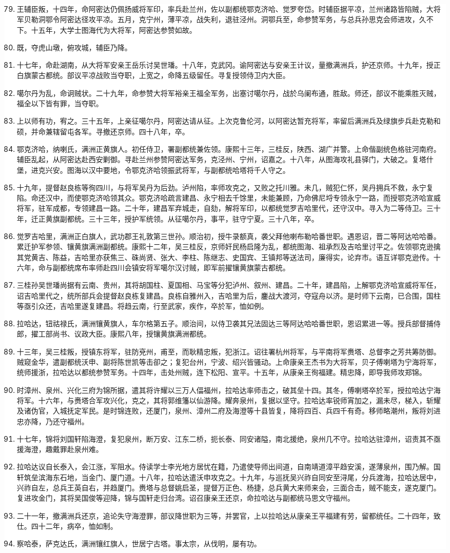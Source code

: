 79. <span id="列传四十一-79"></span>
王辅臣叛，十四年，命阿密达仍佩扬威将军印，率兵赴兰州，佐以副都统鄂克济哈、觉罗夸岱。时辅臣据平凉，兰州诸路皆陷贼，大将军贝勒洞鄂令阿密达径攻平凉。五月，克宁州，薄平凉，战失利，退驻泾州。洞鄂兵至，命参赞军务，与总兵孙思克会师进攻，久不下。十五年，大学士图海代为大将军，阿密达参赞如故。

80. <span id="列传四十一-80"></span>
既，夺虎山墩，俯攻城，辅臣乃降。

81. <span id="列传四十一-81"></span>
十七年，命赴湖南，从大将军安亲王岳乐讨吴世璠。十八年，克武冈。谕阿密达与安亲王计议，量撤满洲兵，护还京师。十九年，授正白旗蒙古都统。部议平凉战败当夺职，上宽之，命降五级留任。寻复授领侍卫内大臣。

82. <span id="列传四十一-82"></span>
噶尔丹为乱，命诇贼状。二十九年，命参赞大将军裕亲王福全军务，出塞讨噶尔丹，战於乌阑布通，胜敌。师还，部议不能乘胜灭贼，福全以下皆有罪，当夺职。

83. <span id="列传四十一-83"></span>
上以师有功，宥之。三十五年，上亲征噶尔丹，阿密达请从征。上次克鲁伦河，以阿密达暂充将军，率留后满洲兵及绿旗步兵赴克勒和硕，并命兼辖留屯各军。寻撤还京师。四十八年，卒。

84. <span id="列传四十一-84"></span>
鄂克济哈，纳喇氏，满洲正黄旗人。初任侍卫，署副都统兼佐领。康熙十三年，三桂反，陕西、湖广并警。上命偕副统色格驻河南府。辅臣乱起，从阿密达赴西安剿御。寻赴兰州参赞阿密达军务，克泾州、宁州，诏嘉之。十八年，从图海攻礼县驿门，大破之。复塔什堡，进克兴安。图海以汉中要地，令鄂克济哈领振武将军，与副都统哈塔将千人守之。

85. <span id="列传四十一-85"></span>
十九年，提督赵良栋等徇四川，与将军吴丹为后劲。泸州陷，率师攻克之，又败之托川雅。未几，贼犯仁怀，吴丹拥兵不救，永宁复陷。命还汉中，而使鄂克济哈领其众。鄂克济哈疏言建昌、永宁相去千馀里，未能兼顾，乃命佛尼埒专领永宁一路，而授鄂克济哈宣威将军，驻军成都，专领建昌一路。二十年，建昌军弃城走，自劾，解将军印，以都统觉罗吉哈里代，还守汉中。寻入为二等侍卫。三十年，迁正黄旗副都统。三十三年，授护军统领。从征噶尔丹，事平，驻守宁夏。三十八年，卒。

86. <span id="列传四十一-86"></span>
觉罗吉哈里，满洲正白旗人，武功郡王礼敦第三世孙。顺治初，授牛录额真，袭父拜他喇布勒哈番世职。遇恩诏，晋二等阿达哈哈番。累迁护军参领、镶黄旗满洲副都统。康熙十二年，吴三桂反，京师奸民杨启隆为乱，都统图海、祖承烈及吉哈里讨平之。佐领鄂克逊擒其党黄吉、陈益，吉哈里亦获焦三、硃尚贤、张大、李柱、陈继志、史国宾、王镇邦等送法司，廉得实，论弃市。语互详鄂克逊传。十六年，命与副都统席布率师赴四川会镇安将军噶尔汉讨贼，即军前擢镶黄旗蒙古都统。

87. <span id="列传四十一-87"></span>
三桂孙吴世璠尚据有云南、贵州，其将胡国柱、夏国相、马宝等分犯泸州、叙州、建昌。二十年，建昌陷，上解鄂克济哈宣威将军任，诏吉哈里代之，统所部兵会提督赵良栋复建昌。良栋自雅州入，吉哈里为后，鏖战大渡河，夺寇舟以济。是时师下云南，已合围，国柱等亟引众还，吉哈里遂复建昌。将趋云南，行至武家，疾作，卒於军，恤如例。

88. <span id="列传四十一-88"></span>
拉哈达，钮祜禄氏，满洲镶黄旗人，车尔格第五子。顺治间，以侍卫袭其兄法固达三等阿达哈哈番世职，恩诏累进一等。授兵部督捕侍郎，擢工部尚书、议政大臣。康熙八年，授镶黄旗满洲都统。

89. <span id="列传四十一-89"></span>
十三年，吴三桂叛，授镇东将军，驻防兗州，甫至，而耿精忠叛，犯浙江。诏往署杭州将军，与平南将军赉塔、总督李之芳共筹防御。贼窥金华，遣副都统沃申、副将陈世凯等击卻之；复犯台州，宁波、绍兴皆骚动。上命康亲王杰书为大将军，贝子傅喇塔为宁海将军，统师援浙，拉哈达以都统参赞军务。十四年，击处州贼，连下松阳、宣平。十五年，从康亲王徇福建。精忠降，即导我师攻郑锦。

90. <span id="列传四十一-90"></span>
时漳州、泉州、兴化三府为锦所据，遣其将许耀以三万人偪福州，拉哈达率师击之，破其垒十四。其冬，傅喇塔卒於军，授拉哈达宁海将军。十六年，与赉塔合军攻兴化，克之，其将郭维籓以仙游降。耀奔泉州，复据以坚守。拉哈达率锐师宵加之，漏未尽，梯入，斩耀及诸伪官，入城抚定军民。是时锦连败，还厦门，泉州、漳州二府及海澄等十县皆复，降将四百、兵四千有奇。移师略潮州，叛将刘进忠亦降，乃还守福州。

91. <span id="列传四十一-91"></span>
十七年，锦将刘国轩陷海澄，复犯泉州，断万安、江东二桥，扼长泰、同安诸隘，南北援绝，泉州几不守。拉哈达驻漳州，诏责其不亟援海澄，趣戴罪赴泉州难。

92. <span id="列传四十一-92"></span>
拉哈达议自长泰入，会江涨，军阻水。侍读学士李光地方居忧在籍，乃遣使导师出间道，自南靖道漳平趋安溪，遂薄泉州，围乃解。国轩筑垒滨海东石地，当金门、厦门道。十八年，拉哈达遣沃申攻克之。十九年，与巡抚吴兴祚自同安至浔尾，分兵渡海，拉哈达居中，兴祚自左，总兵王英自右，并趋厦门。赉塔与总督姚启圣，提督万正色、杨捷，总兵黄大来师来会，三面合击，贼不能支，遂克厦门。复进攻金门，其将吴国俊等迎降，锦与国轩走归台湾。诏召康亲王还京，命拉哈达与副都统马思文守福州。

93. <span id="列传四十一-93"></span>
二十一年，撤满洲兵还京，追论失守海澄罪，部议降世职为三等，并罢官，上以拉哈达从康亲王平福建有劳，留都统任。二十四年，致仕。四十二年，病卒，恤如制。

94. <span id="列传四十一-94"></span>
察哈泰，萨克达氏，满洲镶红旗人，世居宁古塔。事太宗，从伐明，屡有功。
